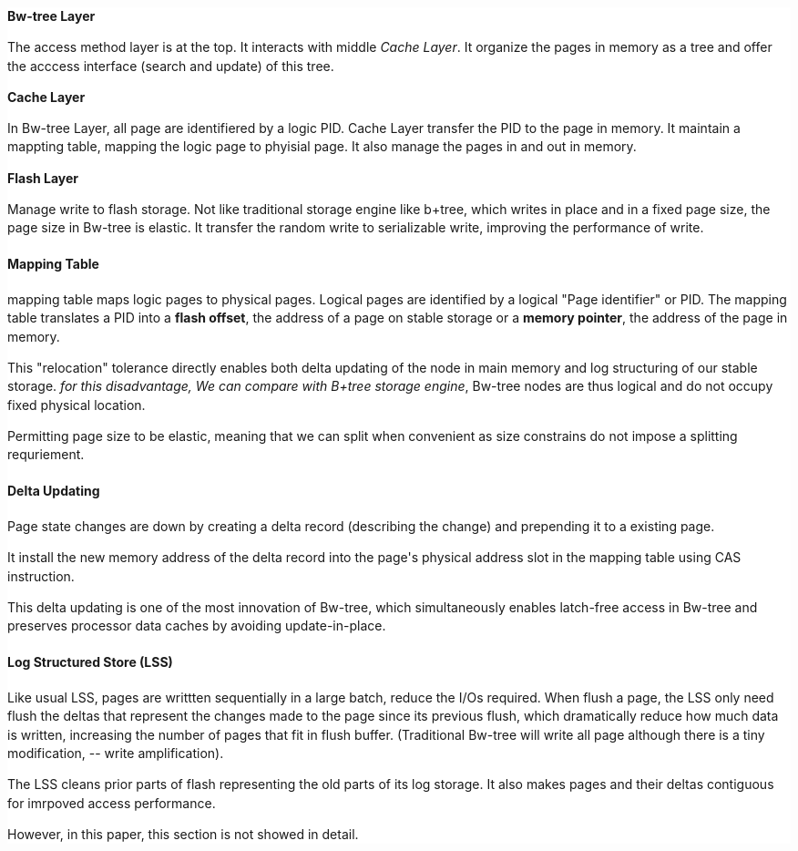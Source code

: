 **Bw-tree Layer**

The access method layer is at the top. It interacts with middle *Cache Layer*. It organize the pages in memory as a tree and offer the acccess interface (search and update) of this tree.

**Cache Layer**

In Bw-tree Layer, all page are identifiered by a logic PID. Cache Layer transfer the PID to the page in memory. It maintain a mappting table, mapping the logic page to phyisial page. It also manage the pages in and out in memory.

**Flash Layer**

Manage write to flash storage. Not like traditional storage engine like b+tree, which writes in place and in a fixed page size, the page size in Bw-tree is elastic.  It transfer the random write to  serializable write, improving the performance of write.





#### Mapping Table 

mapping table maps logic pages to physical pages. Logical pages are identified by a logical "Page identifier" or PID. The mapping table translates a PID into a **flash offset**,  the address of a page on stable storage or a **memory pointer**, the address of the page in memory. 

This "relocation" tolerance directly enables both delta updating of the node in main memory and log structuring of our stable storage.  *for this disadvantage, We can compare with B+tree storage engine*, Bw-tree nodes are thus logical and do not occupy fixed physical location. 

Permitting page size to be elastic, meaning that we can split when convenient as size constrains do not impose a splitting requriement.



#### Delta Updating

Page state changes are down by creating a delta record (describing the change) and prepending it to a existing page.

It install the new memory address of the delta record into the page's physical address slot in the mapping table using CAS instruction.

This delta updating is one of the most innovation of Bw-tree, which simultaneously enables latch-free access in Bw-tree and preserves processor data caches by avoiding update-in-place.



#### Log Structured Store (LSS)

Like usual LSS, pages are writtten sequentially in a large batch, reduce the I/Os required. When flush a page, the LSS only need flush the deltas that represent the changes made to the page since its previous flush, which dramatically reduce how much data is written, increasing the number of pages that fit in flush buffer. (Traditional Bw-tree will write all page although there is a tiny modification, -- write amplification).

The LSS cleans prior parts of flash representing the old parts of its log storage. It also makes pages and their deltas contiguous for imrpoved access performance.

However, in this paper, this section is not showed in detail.
